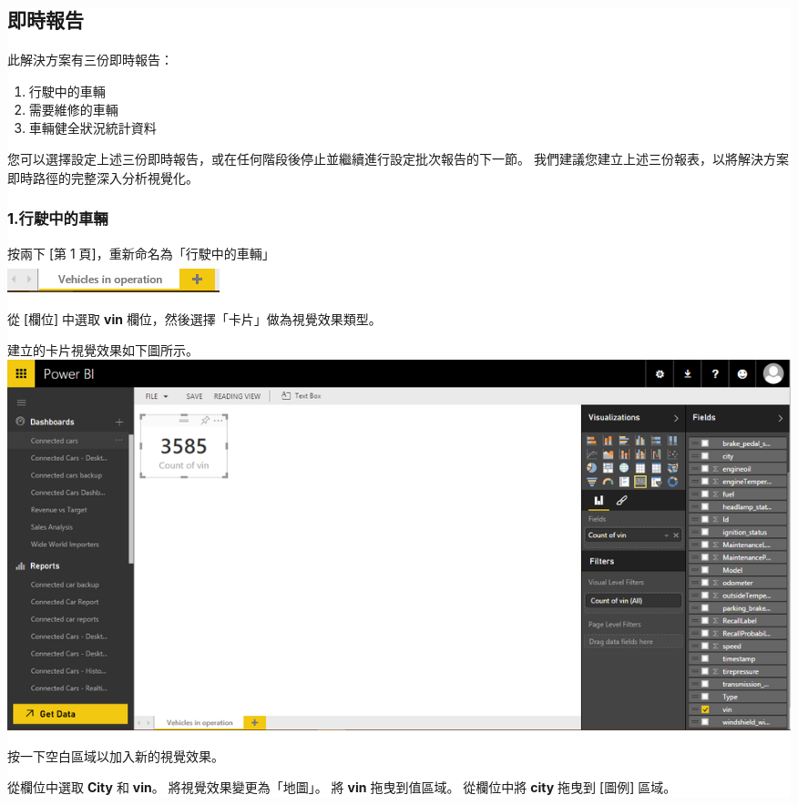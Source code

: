 ## <a name="real-time-reports"></a>即時報告
此解決方案有三份即時報告：

1. 行駛中的車輛
2. 需要維修的車輛
3. 車輛健全狀況統計資料

您可以選擇設定上述三份即時報告，或在任何階段後停止並繼續進行設定批次報告的下一節。 我們建議您建立上述三份報表，以將解決方案即時路徑的完整深入分析視覺化。  

### <a name="1-vehicles-in-operation"></a>1.行駛中的車輛
按兩下 [第 1 頁]，重新命名為「行駛中的車輛」  
    ![Connected Cars - 行駛中的車輛](./media/cortana-analytics-playbook-vehicle-telemetry-powerbi-dashboard/connected-cars-3.4a.png)  

從 [欄位] 中選取 **vin** 欄位，然後選擇「卡片」做為視覺效果類型。  

建立的卡片視覺效果如下圖所示。  
    ![Connected Cars - 選取 vin](./media/cortana-analytics-playbook-vehicle-telemetry-powerbi-dashboard/connected-cars-3.4b.png)

按一下空白區域以加入新的視覺效果。  

從欄位中選取 **City** 和 **vin**。 將視覺效果變更為「地圖」。 將 **vin** 拖曳到值區域。 從欄位中將 **city** 拖曳到 [圖例] 區域。   